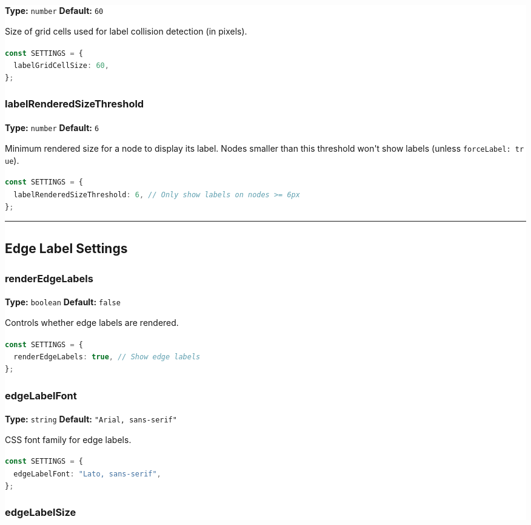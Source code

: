 **Type:** `number`
**Default:** `60`

Size of grid cells used for label collision detection (in pixels).

```typescript
const SETTINGS = {
  labelGridCellSize: 60,
};
```

### labelRenderedSizeThreshold

**Type:** `number`
**Default:** `6`

Minimum rendered size for a node to display its label. Nodes smaller than this threshold won't show labels (unless `forceLabel: true`).

```typescript
const SETTINGS = {
  labelRenderedSizeThreshold: 6, // Only show labels on nodes >= 6px
};
```

---

## Edge Label Settings

### renderEdgeLabels

**Type:** `boolean`
**Default:** `false`

Controls whether edge labels are rendered.

```typescript
const SETTINGS = {
  renderEdgeLabels: true, // Show edge labels
};
```

### edgeLabelFont

**Type:** `string`
**Default:** `"Arial, sans-serif"`

CSS font family for edge labels.

```typescript
const SETTINGS = {
  edgeLabelFont: "Lato, sans-serif",
};
```

### edgeLabelSize
